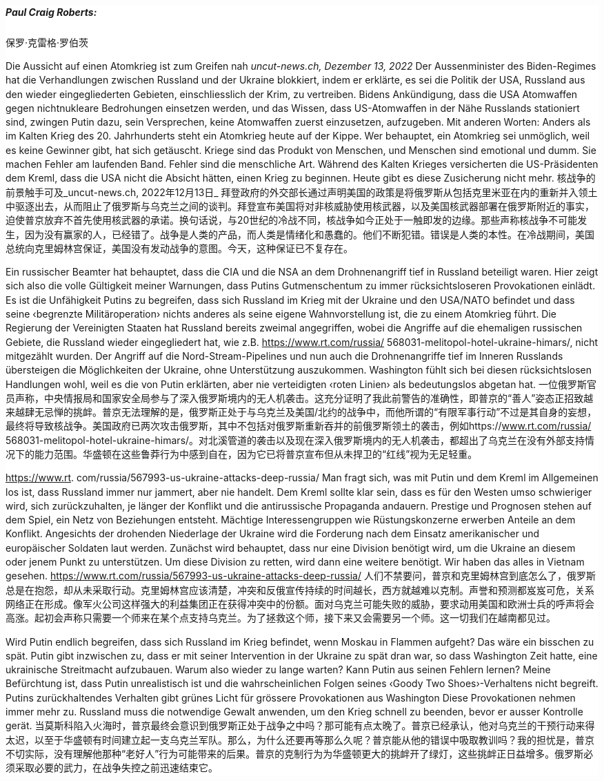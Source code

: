 ##### Paul Craig Roberts:
保罗·克雷格·罗伯茨

Die Aussicht auf einen Atomkrieg ist zum Greifen nah _uncut-news.ch, Dezember 13, 2022_ Der Aussenminister des Biden-Regimes hat die Verhandlungen zwischen Russland und der Ukraine blokkiert, indem er erklärte, es sei die Politik der USA, Russland aus den wieder eingegliederten Gebieten, einschliesslich der Krim, zu vertreiben. Bidens Ankündigung, dass die USA Atomwaffen gegen nichtnukleare Bedrohungen einsetzen werden, und das Wissen, dass US-Atomwaffen in der Nähe Russlands stationiert sind, zwingen Putin dazu, sein Versprechen, keine Atomwaffen zuerst einzusetzen, aufzugeben. Mit anderen Worten: Anders als im Kalten Krieg des 20. Jahrhunderts steht ein Atomkrieg heute auf der Kippe. Wer behauptet, ein Atomkrieg sei unmöglich, weil es keine Gewinner gibt, hat sich getäuscht. Kriege sind das Produkt von Menschen, und Menschen sind emotional und dumm. Sie machen Fehler am laufenden Band. Fehler sind die menschliche Art. Während des Kalten Krieges versicherten die US-Präsidenten dem Kreml, dass die USA nicht die Absicht hätten, einen Krieg zu beginnen. Heute gibt es diese Zusicherung nicht mehr.
核战争的前景触手可及_uncut-news.ch, 2022年12月13日_ 拜登政府的外交部长通过声明美国的政策是将俄罗斯从包括克里米亚在内的重新并入领土中驱逐出去，从而阻止了俄罗斯与乌克兰之间的谈判。拜登宣布美国将对非核威胁使用核武器，以及美国核武器部署在俄罗斯附近的事实，迫使普京放弃不首先使用核武器的承诺。换句话说，与20世纪的冷战不同，核战争如今正处于一触即发的边缘。那些声称核战争不可能发生，因为没有赢家的人，已经错了。战争是人类的产品，而人类是情绪化和愚蠢的。他们不断犯错。错误是人类的本性。在冷战期间，美国总统向克里姆林宫保证，美国没有发动战争的意图。今天，这种保证已不复存在。

Ein russischer Beamter hat behauptet, dass die CIA und die NSA an dem Drohnenangriff tief in Russland beteiligt waren. Hier zeigt sich also die volle Gültigkeit meiner Warnungen, dass Putins Gutmenschentum zu immer rücksichtsloseren Provokationen einlädt. Es ist die Unfähigkeit Putins zu begreifen, dass sich Russland im Krieg mit der Ukraine und den USA/NATO befindet und dass seine ‹begrenzte Militäroperation› nichts anderes als seine eigene Wahnvorstellung ist, die zu einem Atomkrieg führt. Die Regierung der Vereinigten Staaten hat Russland bereits zweimal angegriffen, wobei die Angriffe auf die ehemaligen russischen Gebiete, die Russland wieder eingegliedert hat, wie z.B. https://www.rt.com/russia/ 568031-melitopol-hotel-ukraine-himars/, nicht mitgezählt wurden. Der Angriff auf die Nord-Stream-Pipelines und nun auch die Drohnenangriffe tief im Inneren Russlands übersteigen die Möglichkeiten der Ukraine, ohne Unterstützung auszukommen. Washington fühlt sich bei diesen rücksichtslosen Handlungen wohl, weil es die von Putin erklärten, aber nie verteidigten ‹roten Linien› als bedeutungslos abgetan hat.
一位俄罗斯官员声称，中央情报局和国家安全局参与了深入俄罗斯境内的无人机袭击。这充分证明了我此前警告的准确性，即普京的“善人”姿态正招致越来越肆无忌惮的挑衅。普京无法理解的是，俄罗斯正处于与乌克兰及美国/北约的战争中，而他所谓的“有限军事行动”不过是其自身的妄想，最终将导致核战争。美国政府已两次攻击俄罗斯，其中不包括对俄罗斯重新吞并的前俄罗斯领土的袭击，例如https://www.rt.com/russia/ 568031-melitopol-hotel-ukraine-himars/。对北溪管道的袭击以及现在深入俄罗斯境内的无人机袭击，都超出了乌克兰在没有外部支持情况下的能力范围。华盛顿在这些鲁莽行为中感到自在，因为它已将普京宣布但从未捍卫的“红线”视为无足轻重。

https://www.rt. com/russia/567993-us-ukraine-attacks-deep-russia/ Man fragt sich, was mit Putin und dem Kreml im Allgemeinen los ist, dass Russland immer nur jammert, aber nie handelt. Dem Kreml sollte klar sein, dass es für den Westen umso schwieriger wird, sich zurückzuhalten, je länger der Konflikt und die antirussische Propaganda andauern. Prestige und Prognosen stehen auf dem Spiel, ein Netz von Beziehungen entsteht. Mächtige Interessengruppen wie Rüstungskonzerne erwerben Anteile an dem Konflikt. Angesichts der drohenden Niederlage der Ukraine wird die Forderung nach dem Einsatz amerikanischer und europäischer Soldaten laut werden. Zunächst wird behauptet, dass nur eine Division benötigt wird, um die Ukraine an diesem oder jenem Punkt zu unterstützen. Um diese Division zu retten, wird dann eine weitere benötigt. Wir haben das alles in Vietnam gesehen.
https://www.rt.com/russia/567993-us-ukraine-attacks-deep-russia/ 人们不禁要问，普京和克里姆林宫到底怎么了，俄罗斯总是在抱怨，却从未采取行动。克里姆林宫应该清楚，冲突和反俄宣传持续的时间越长，西方就越难以克制。声誉和预测都岌岌可危，关系网络正在形成。像军火公司这样强大的利益集团正在获得冲突中的份额。面对乌克兰可能失败的威胁，要求动用美国和欧洲士兵的呼声将会高涨。起初会声称只需要一个师来在某个点支持乌克兰。为了拯救这个师，接下来又会需要另一个师。这一切我们在越南都见过。

Wird Putin endlich begreifen, dass sich Russland im Krieg befindet, wenn Moskau in Flammen aufgeht? Das wäre ein bisschen zu spät. Putin gibt inzwischen zu, dass er mit seiner Intervention in der Ukraine zu spät dran war, so dass Washington Zeit hatte, eine ukrainische Streitmacht aufzubauen. Warum also wieder zu lange warten? Kann Putin aus seinen Fehlern lernen? Meine Befürchtung ist, dass Putin unrealistisch ist und die wahrscheinlichen Folgen seines ‹Goody Two Shoes›-Verhaltens nicht begreift. Putins zurückhaltendes Verhalten gibt grünes Licht für grössere Provokationen aus Washington Diese Provokationen nehmen immer mehr zu. Russland muss die notwendige Gewalt anwenden, um den Krieg schnell zu beenden, bevor er ausser Kontrolle gerät.
当莫斯科陷入火海时，普京最终会意识到俄罗斯正处于战争之中吗？那可能有点太晚了。普京已经承认，他对乌克兰的干预行动来得太迟，以至于华盛顿有时间建立起一支乌克兰军队。那么，为什么还要再等那么久呢？普京能从他的错误中吸取教训吗？我的担忧是，普京不切实际，没有理解他那种“老好人”行为可能带来的后果。普京的克制行为为华盛顿更大的挑衅开了绿灯，这些挑衅正日益增多。俄罗斯必须采取必要的武力，在战争失控之前迅速结束它。
